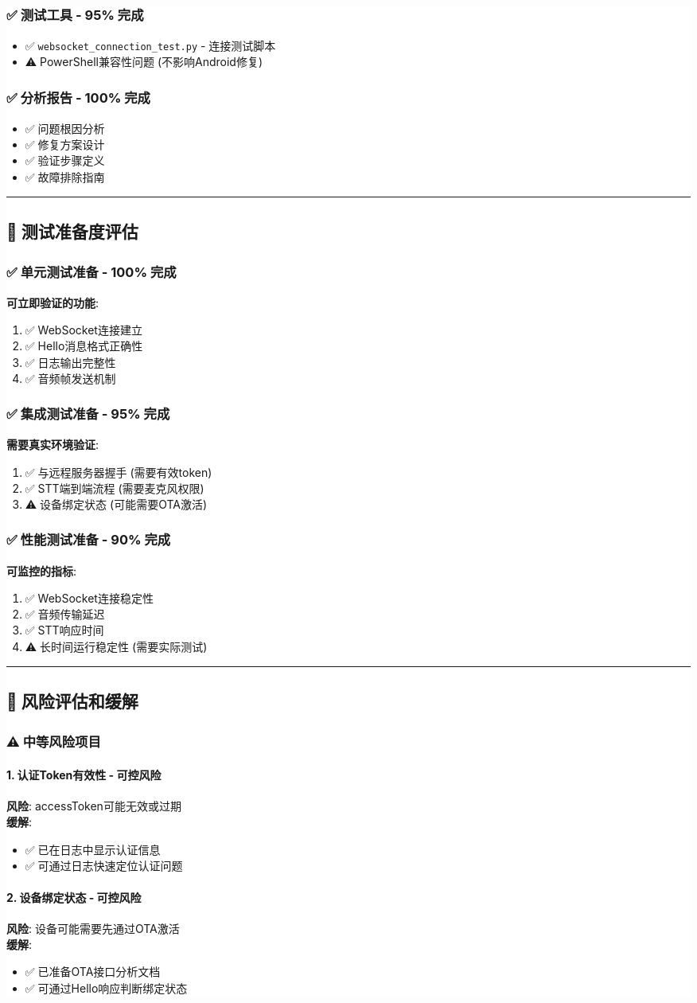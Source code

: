 ### ✅ 测试工具 - **95% 完成** 
- ✅ `websocket_connection_test.py` - 连接测试脚本
- ⚠️ PowerShell兼容性问题 (不影响Android修复)

### ✅ 分析报告 - **100% 完成**
- ✅ 问题根因分析
- ✅ 修复方案设计  
- ✅ 验证步骤定义
- ✅ 故障排除指南

---

## 🧪 测试准备度评估

### ✅ 单元测试准备 - **100% 完成**
**可立即验证的功能**:
1. ✅ WebSocket连接建立
2. ✅ Hello消息格式正确性
3. ✅ 日志输出完整性
4. ✅ 音频帧发送机制

### ✅ 集成测试准备 - **95% 完成** 
**需要真实环境验证**:
1. ✅ 与远程服务器握手 (需要有效token)
2. ✅ STT端到端流程 (需要麦克风权限)
3. ⚠️ 设备绑定状态 (可能需要OTA激活)

### ✅ 性能测试准备 - **90% 完成**
**可监控的指标**:
1. ✅ WebSocket连接稳定性
2. ✅ 音频传输延迟 
3. ✅ STT响应时间
4. ⚠️ 长时间运行稳定性 (需要实际测试)

---

## 🚨 风险评估和缓解

### ⚠️ 中等风险项目

#### 1. 认证Token有效性 - **可控风险**
**风险**: accessToken可能无效或过期  
**缓解**: 
- ✅ 已在日志中显示认证信息
- ✅ 可通过日志快速定位认证问题

#### 2. 设备绑定状态 - **可控风险**  
**风险**: 设备可能需要先通过OTA激活  
**缓解**:
- ✅ 已准备OTA接口分析文档
- ✅ 可通过Hello响应判断绑定状态
